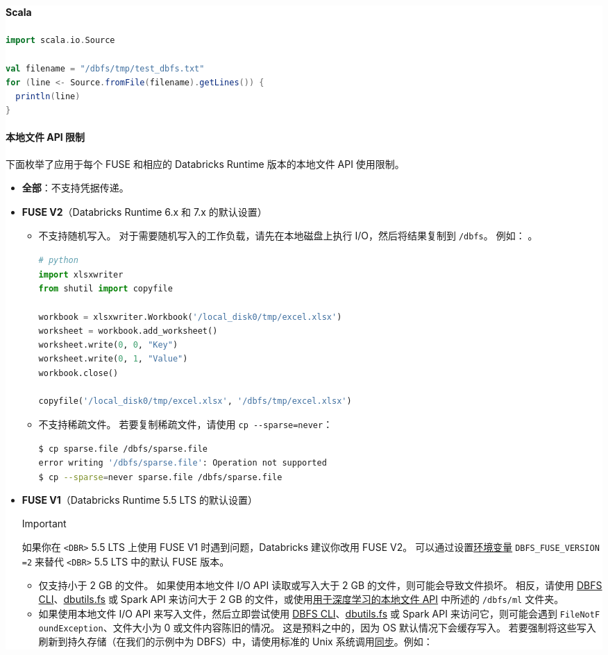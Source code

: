 #### <a name="scala"></a>Scala

```scala
import scala.io.Source

val filename = "/dbfs/tmp/test_dbfs.txt"
for (line <- Source.fromFile(filename).getLines()) {
  println(line)
}
```

#### <a name="local-file-api-limitations"></a><a id="local-file-api-limitations"> </a><a id="local-limitations"> </a>本地文件 API 限制

下面枚举了应用于每个 FUSE 和相应的 Databricks Runtime 版本的本地文件 API 使用限制。

* **全部**：不支持凭据传递。

* **FUSE V2**（Databricks Runtime 6.x 和 7.x 的默认设置）
  * 不支持随机写入。   对于需要随机写入的工作负载，请先在本地磁盘上执行 I/O，然后将结果复制到 ``/dbfs``。 例如： 。

    ```python
    # python
    import xlsxwriter
    from shutil import copyfile

    workbook = xlsxwriter.Workbook('/local_disk0/tmp/excel.xlsx')
    worksheet = workbook.add_worksheet()
    worksheet.write(0, 0, "Key")
    worksheet.write(0, 1, "Value")
    workbook.close()

    copyfile('/local_disk0/tmp/excel.xlsx', '/dbfs/tmp/excel.xlsx')
    ```

  * 不支持稀疏文件。 若要复制稀疏文件，请使用 `cp --sparse=never`：

    ```bash
    $ cp sparse.file /dbfs/sparse.file
    error writing '/dbfs/sparse.file': Operation not supported
    $ cp --sparse=never sparse.file /dbfs/sparse.file
    ```

* **FUSE V1**（Databricks Runtime 5.5 LTS 的默认设置）

  > [!IMPORTANT]
  >
  > 如果你在 ``<DBR>`` 5.5 LTS 上使用 FUSE V1 时遇到问题，Databricks 建议你改用 FUSE V2。 可以通过设置[环境变量](../clusters/configure.md#environment-variables) ``DBFS_FUSE_VERSION=2`` 来替代 ``<DBR>`` 5.5 LTS 中的默认 FUSE 版本。

  * 仅支持小于 2 GB 的文件。 如果使用本地文件 I/O API 读取或写入大于 2 GB 的文件，则可能会导致文件损坏。 相反，请使用 [DBFS CLI](../dev-tools/cli/dbfs-cli.md)、[dbutils.fs](../dev-tools/databricks-utils.md#dbutils-fs) 或 Spark API 来访问大于 2 GB 的文件，或使用[用于深度学习的本地文件 API](#mlfuse) 中所述的 ``/dbfs/ml`` 文件夹。
  * 如果使用本地文件 I/O API 来写入文件，然后立即尝试使用 [DBFS CLI](../dev-tools/cli/dbfs-cli.md)、[dbutils.fs](#dbfs-dbutils) 或 Spark API 来访问它，则可能会遇到 ``FileNotFoundException``、文件大小为 0 或文件内容陈旧的情况。 这是预料之中的，因为 OS 默认情况下会缓存写入。 若要强制将这些写入刷新到持久存储（在我们的示例中为 DBFS）中，请使用标准的 Unix 系统调用[同步](https://en.wikipedia.org/wiki/Sync_(Unix))。例如：
